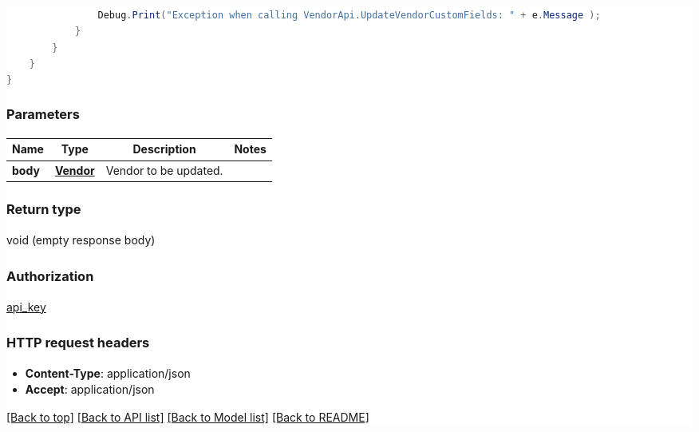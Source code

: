 ```csharp
                Debug.Print("Exception when calling VendorApi.UpdateVendorCustomFields: " + e.Message );
            }
        }
    }
}
```

### Parameters

Name | Type | Description  | Notes
------------- | ------------- | ------------- | -------------
 **body** | [**Vendor**](Vendor.md)| Vendor to be updated. | 

### Return type

void (empty response body)

### Authorization

[api_key](../README.md#api_key)

### HTTP request headers

 - **Content-Type**: application/json
 - **Accept**: application/json

[[Back to top]](#) [[Back to API list]](../README.md#documentation-for-api-endpoints) [[Back to Model list]](../README.md#documentation-for-models) [[Back to README]](../README.md)

